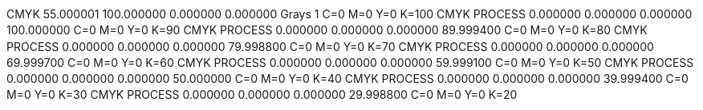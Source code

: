 CMYK
55.000001
100.000000
0.000000
0.000000
Grays
1
C=0 M=0 Y=0 K=100
CMYK
PROCESS
0.000000
0.000000
0.000000
100.000000
C=0 M=0 Y=0 K=90
CMYK
PROCESS
0.000000
0.000000
0.000000
89.999400
C=0 M=0 Y=0 K=80
CMYK
PROCESS
0.000000
0.000000
0.000000
79.998800
C=0 M=0 Y=0 K=70
CMYK
PROCESS
0.000000
0.000000
0.000000
69.999700
C=0 M=0 Y=0 K=60
CMYK
PROCESS
0.000000
0.000000
0.000000
59.999100
C=0 M=0 Y=0 K=50
CMYK
PROCESS
0.000000
0.000000
0.000000
50.000000
C=0 M=0 Y=0 K=40
CMYK
PROCESS
0.000000
0.000000
0.000000
39.999400
C=0 M=0 Y=0 K=30
CMYK
PROCESS
0.000000
0.000000
0.000000
29.998800
C=0 M=0 Y=0 K=20